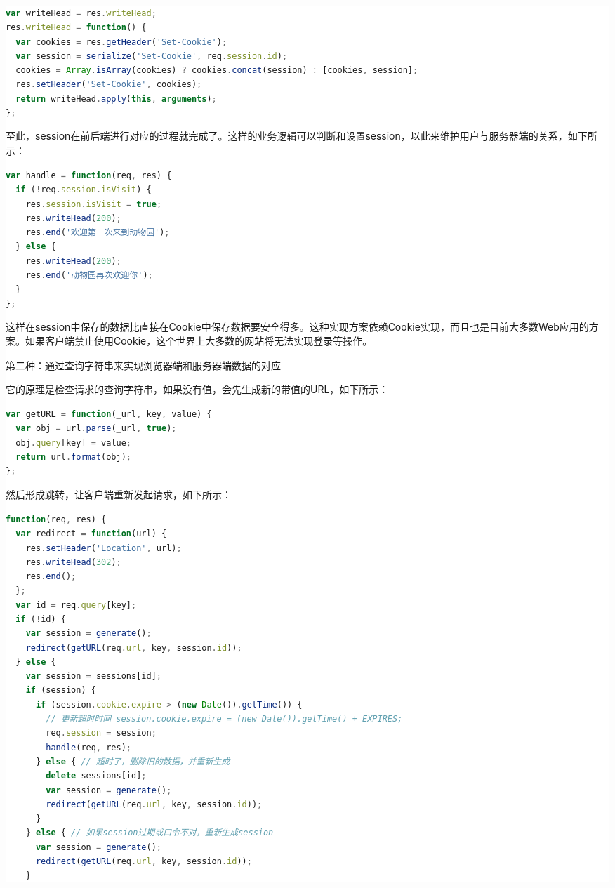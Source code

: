 ```js
var writeHead = res.writeHead;
res.writeHead = function() {
  var cookies = res.getHeader('Set-Cookie');
  var session = serialize('Set-Cookie', req.session.id);
  cookies = Array.isArray(cookies) ? cookies.concat(session) : [cookies, session];
  res.setHeader('Set-Cookie', cookies);
  return writeHead.apply(this, arguments);
};
```
至此，session在前后端进行对应的过程就完成了。这样的业务逻辑可以判断和设置session，以此来维护用户与服务器端的关系，如下所示：

```js
var handle = function(req, res) {
  if (!req.session.isVisit) {
    res.session.isVisit = true;
    res.writeHead(200);
    res.end('欢迎第一次来到动物园');
  } else {
    res.writeHead(200);
    res.end('动物园再次欢迎你');
  }
};
```
这样在session中保存的数据比直接在Cookie中保存数据要安全得多。这种实现方案依赖Cookie实现，而且也是目前大多数Web应用的方案。如果客户端禁止使用Cookie，这个世界上大多数的网站将无法实现登录等操作。

第二种：通过查询字符串来实现浏览器端和服务器端数据的对应

它的原理是检查请求的查询字符串，如果没有值，会先生成新的带值的URL，如下所示：

```js
var getURL = function(_url, key, value) {
  var obj = url.parse(_url, true);
  obj.query[key] = value;
  return url.format(obj);
};
```
然后形成跳转，让客户端重新发起请求，如下所示：

```js
function(req, res) {
  var redirect = function(url) {
    res.setHeader('Location', url);
    res.writeHead(302);
    res.end();
  };
  var id = req.query[key];
  if (!id) {
    var session = generate();
    redirect(getURL(req.url, key, session.id));
  } else {
    var session = sessions[id];
    if (session) {
      if (session.cookie.expire > (new Date()).getTime()) {
        // 更新超时时间 session.cookie.expire = (new Date()).getTime() + EXPIRES; 
        req.session = session;
        handle(req, res);
      } else { // 超时了，删除旧的数据，并重新生成 
        delete sessions[id];
        var session = generate();
        redirect(getURL(req.url, key, session.id));
      }
    } else { // 如果session过期或口令不对，重新生成session 
      var session = generate();
      redirect(getURL(req.url, key, session.id));
    }
```